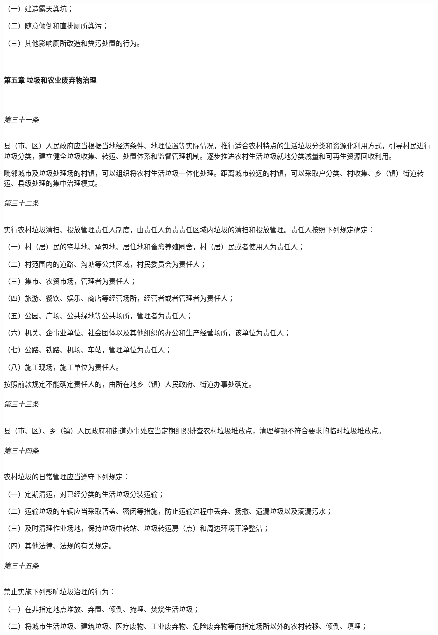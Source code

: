 （一）建造露天粪坑；

（二）随意倾倒和直排厕所粪污；

（三）其他影响厕所改造和粪污处置的行为。

​

#### 第五章 垃圾和农业废弃物治理

​

###### 第三十一条

县（市、区）人民政府应当根据当地经济条件、地理位置等实际情况，推行适合农村特点的生活垃圾分类和资源化利用方式，引导村民进行垃圾分类，建立健全垃圾收集、转运、处置体系和监督管理机制。逐步推进农村生活垃圾就地分类减量和可再生资源回收利用。

毗邻城市及垃圾处理场的村镇，可以组织将农村生活垃圾一体化处理。距离城市较远的村镇，可以采取户分类、村收集、乡（镇）街道转运、县级处理的集中治理模式。

###### 第三十二条

实行农村垃圾清扫、投放管理责任人制度，由责任人负责责任区域内垃圾的清扫和投放管理。责任人按照下列规定确定：

（一）村（居）民的宅基地、承包地、居住地和畜禽养殖圈舍，村（居）民或者使用人为责任人；

（二）村范围内的道路、沟塘等公共区域，村民委员会为责任人；

（三）集市、农贸市场，管理者为责任人；

（四）旅游、餐饮、娱乐、商店等经营场所，经营者或者管理者为责任人；

（五）公园、广场、公共绿地等公共场所，管理者为责任人；

（六）机关、企事业单位、社会团体以及其他组织的办公和生产经营场所，该单位为责任人；

（七）公路、铁路、机场、车站，管理单位为责任人；

（八）施工现场，施工单位为责任人。

按照前款规定不能确定责任人的，由所在地乡（镇）人民政府、街道办事处确定。

###### 第三十三条

县（市、区）、乡（镇）人民政府和街道办事处应当定期组织排查农村垃圾堆放点，清理整顿不符合要求的临时垃圾堆放点。

###### 第三十四条

农村垃圾的日常管理应当遵守下列规定：

（一）定期清运，对已经分类的生活垃圾分装运输；

（二）运输垃圾的车辆应当采取苫盖、密闭等措施，防止运输过程中丢弃、扬撒、遗漏垃圾以及滴漏污水；

（三）及时清理作业场地，保持垃圾中转站、垃圾转运房（点）和周边环境干净整洁；

（四）其他法律、法规的有关规定。

###### 第三十五条

禁止实施下列影响垃圾治理的行为：

（一）在非指定地点堆放、弃置、倾倒、掩埋、焚烧生活垃圾；

（二）将城市生活垃圾、建筑垃圾、医疗废物、工业废弃物、危险废弃物等向指定场所以外的农村转移、倾倒、填埋；
